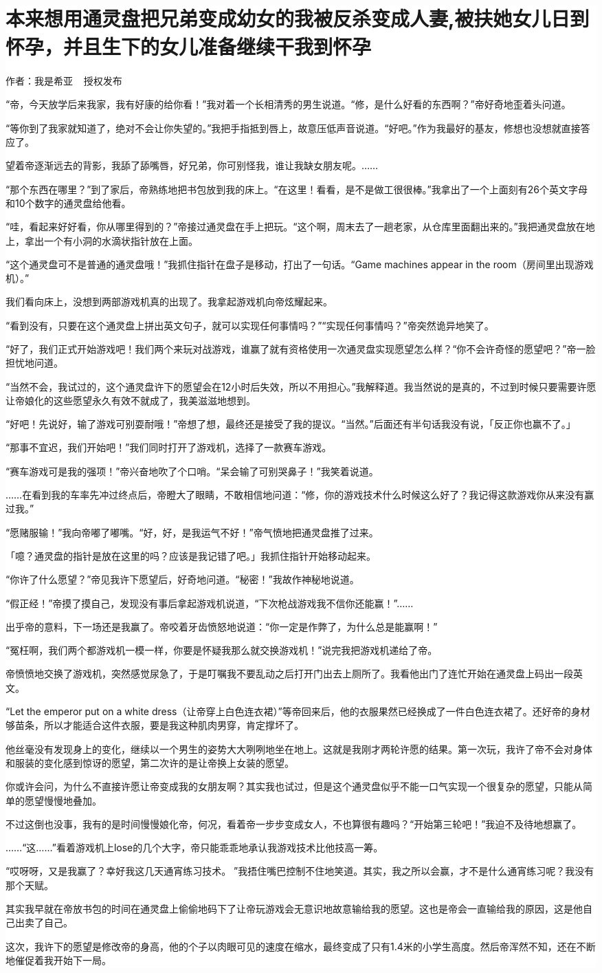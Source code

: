 # 本来想用通灵盘把兄弟变成幼女的我被反杀变成人妻,被扶她女儿日到怀孕，并且生下的女儿准备继续干我到怀孕

作者：我是希亚    授权发布 

“帝，今天放学后来我家，我有好康的给你看！”我对着一个长相清秀的男生说道。“修，是什么好看的东西啊？”帝好奇地歪着头问道。

“等你到了我家就知道了，绝对不会让你失望的。”我把手指抵到唇上，故意压低声音说道。“好吧。”作为我最好的基友，修想也没想就直接答应了。

望着帝逐渐远去的背影，我舔了舔嘴唇，好兄弟，你可别怪我，谁让我缺女朋友呢。……

“那个东西在哪里？”到了家后，帝熟练地把书包放到我的床上。“在这里！看看，是不是做工很很棒。”我拿出了一个上面刻有26个英文字母和10个数字的通灵盘给他看。

“哇，看起来好好看，你从哪里得到的？”帝接过通灵盘在手上把玩。“这个啊，周末去了一趟老家，从仓库里面翻出来的。”我把通灵盘放在地上，拿出一个有小洞的水滴状指针放在上面。

“这个通灵盘可不是普通的通灵盘哦！”我抓住指针在盘子是移动，打出了一句话。“Game machines appear in the room（房间里出现游戏机）。”

我们看向床上，没想到两部游戏机真的出现了。我拿起游戏机向帝炫耀起来。

“看到没有，只要在这个通灵盘上拼出英文句子，就可以实现任何事情吗？”“实现任何事情吗？”帝突然诡异地笑了。

“好了，我们正式开始游戏吧！我们两个来玩对战游戏，谁赢了就有资格使用一次通灵盘实现愿望怎么样？“你不会许奇怪的愿望吧？”帝一脸担忧地问道。

“当然不会，我试过的，这个通灵盘许下的愿望会在12小时后失效，所以不用担心。”我解释道。我当然说的是真的，不过到时候只要需要许愿让帝娘化的这些愿望永久有效不就成了，我美滋滋地想到。

“好吧！先说好，输了游戏可别耍耐哦！”帝想了想，最终还是接受了我的提议。“当然。”后面还有半句话我没有说，「反正你也赢不了。」

“那事不宜迟，我们开始吧！”我们同时打开了游戏机，选择了一款赛车游戏。

“赛车游戏可是我的强项！”帝兴奋地吹了个口哨。“呆会输了可别哭鼻子！”我笑着说道。

……在看到我的车率先冲过终点后，帝瞪大了眼睛，不敢相信地问道：“修，你的游戏技术什么时候这么好了？我记得这款游戏你从来没有赢过我。”

“愿赌服输！”我向帝嘟了嘟嘴。“好，好，是我运气不好！”帝气愤地把通灵盘推了过来。

「噫？通灵盘的指针是放在这里的吗？应该是我记错了吧。」我抓住指针开始移动起来。

“你许了什么愿望？”帝见我许下愿望后，好奇地问道。“秘密！”我故作神秘地说道。

“假正经！”帝摸了摸自己，发现没有事后拿起游戏机说道，“下次枪战游戏我不信你还能赢！”……

出乎帝的意料，下一场还是我赢了。帝咬着牙齿愤怒地说道：“你一定是作弊了，为什么总是能赢啊！”

“冤枉啊，我们两个都游戏机一模一样，你要是怀疑我那么就交换游戏机！”说完我把游戏机递给了帝。

帝愤愤地交换了游戏机，突然感觉尿急了，于是叮嘱我不要乱动之后打开门出去上厕所了。我看他出门了连忙开始在通灵盘上码出一段英文。

“Let the emperor put on a white dress（让帝穿上白色连衣裙）”等帝回来后，他的衣服果然已经换成了一件白色连衣裙了。还好帝的身材够苗条，所以才能适合这件衣服，要是我这种肌肉男穿，肯定撑坏了。

他丝毫没有发现身上的变化，继续以一个男生的姿势大大咧咧地坐在地上。这就是我刚才两轮许愿的结果。第一次玩，我许了帝不会对身体和服装的变化感到惊讶的愿望，第二次许的是让帝换上女装的愿望。

你或许会问，为什么不直接许愿让帝变成我的女朋友啊？其实我也试过，但是这个通灵盘似乎不能一口气实现一个很复杂的愿望，只能从简单的愿望慢慢地叠加。

不过这倒也没事，我有的是时间慢慢娘化帝，何况，看着帝一步步变成女人，不也算很有趣吗？“开始第三轮吧！”我迫不及待地想赢了。

……“这……”看着游戏机上lose的几个大字，帝只能乖乖地承认我游戏技术比他技高一筹。

“哎呀呀，又是我赢了？幸好我这几天通宵练习技术。 ”我捂住嘴巴控制不住地笑道。其实，我之所以会赢，才不是什么通宵练习呢？我没有那个天赋。

其实我早就在帝放书包的时间在通灵盘上偷偷地码下了让帝玩游戏会无意识地故意输给我的愿望。这也是帝会一直输给我的原因，这是他自己出卖了自己。

这次，我许下的愿望是修改帝的身高，他的个子以肉眼可见的速度在缩水，最终变成了只有1.4米的小学生高度。然后帝浑然不知，还在不断地催促着我开始下一局。
